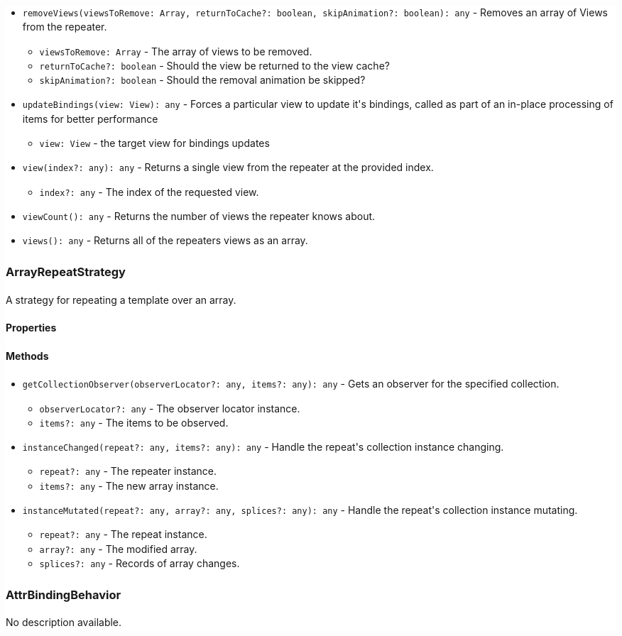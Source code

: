 
* `removeViews(viewsToRemove: Array, returnToCache?: boolean, skipAnimation?: boolean): any` - Removes an array of Views from the repeater.
  * `viewsToRemove: Array` - The array of views to be removed.
  * `returnToCache?: boolean` - Should the view be returned to the view cache?
  * `skipAnimation?: boolean` - Should the removal animation be skipped?


* `updateBindings(view: View): any` - Forces a particular view to update it&#x27;s bindings, called as part of
an in-place processing of items for better performance
  * `view: View` - the target view for bindings updates



* `view(index?: any): any` - Returns a single view from the repeater at the provided index.
  * `index?: any` - The index of the requested view.


* `viewCount(): any` - Returns the number of views the repeater knows about.


* `views(): any` - Returns all of the repeaters views as an array.



### ArrayRepeatStrategy

A strategy for repeating a template over an array.

#### Properties


#### Methods


* `getCollectionObserver(observerLocator?: any, items?: any): any` - Gets an observer for the specified collection.
  * `observerLocator?: any` - The observer locator instance.
  * `items?: any` - The items to be observed.



* `instanceChanged(repeat?: any, items?: any): any` - Handle the repeat&#x27;s collection instance changing.
  * `repeat?: any` - The repeater instance.
  * `items?: any` - The new array instance.



* `instanceMutated(repeat?: any, array?: any, splices?: any): any` - Handle the repeat&#x27;s collection instance mutating.
  * `repeat?: any` - The repeat instance.
  * `array?: any` - The modified array.
  * `splices?: any` - Records of array changes.




### AttrBindingBehavior

No description available.
